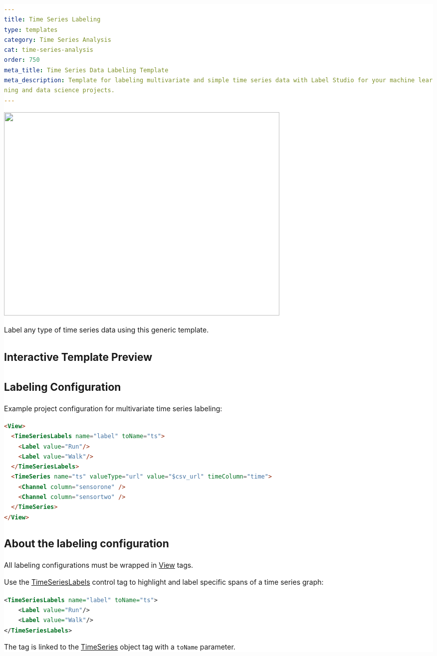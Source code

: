 ```yaml
---
title: Time Series Labeling 
type: templates
category: Time Series Analysis
cat: time-series-analysis
order: 750
meta_title: Time Series Data Labeling Template
meta_description: Template for labeling multivariate and simple time series data with Label Studio for your machine learning and data science projects.
---
```


<img src="/images/templates/time-series-forecasting.png" alt="" class="gif-border" width="552px" height="408px" />

Label any type of time series data using this generic template.

## Interactive Template Preview

<div id="main-preview"></div>


  
## Labeling Configuration
  
Example project configuration for multivariate time series labeling:
  
```html
<View>
  <TimeSeriesLabels name="label" toName="ts">
    <Label value="Run"/>
    <Label value="Walk"/>
  </TimeSeriesLabels> 
  <TimeSeries name="ts" valueType="url" value="$csv_url" timeColumn="time">
    <Channel column="sensorone" />
    <Channel column="sensortwo" />
  </TimeSeries>
</View>
```

## About the labeling configuration

All labeling configurations must be wrapped in [View](/tags/view.html) tags.

Use the [TimeSeriesLabels](/tags/timeserieslabels.html) control tag to highlight and label specific spans of a time series graph:
```xml
<TimeSeriesLabels name="label" toName="ts">
    <Label value="Run"/>
    <Label value="Walk"/>
</TimeSeriesLabels> 
```
The tag is linked to the [TimeSeries](/tags/timeseries.html) object tag with a `toName` parameter.
